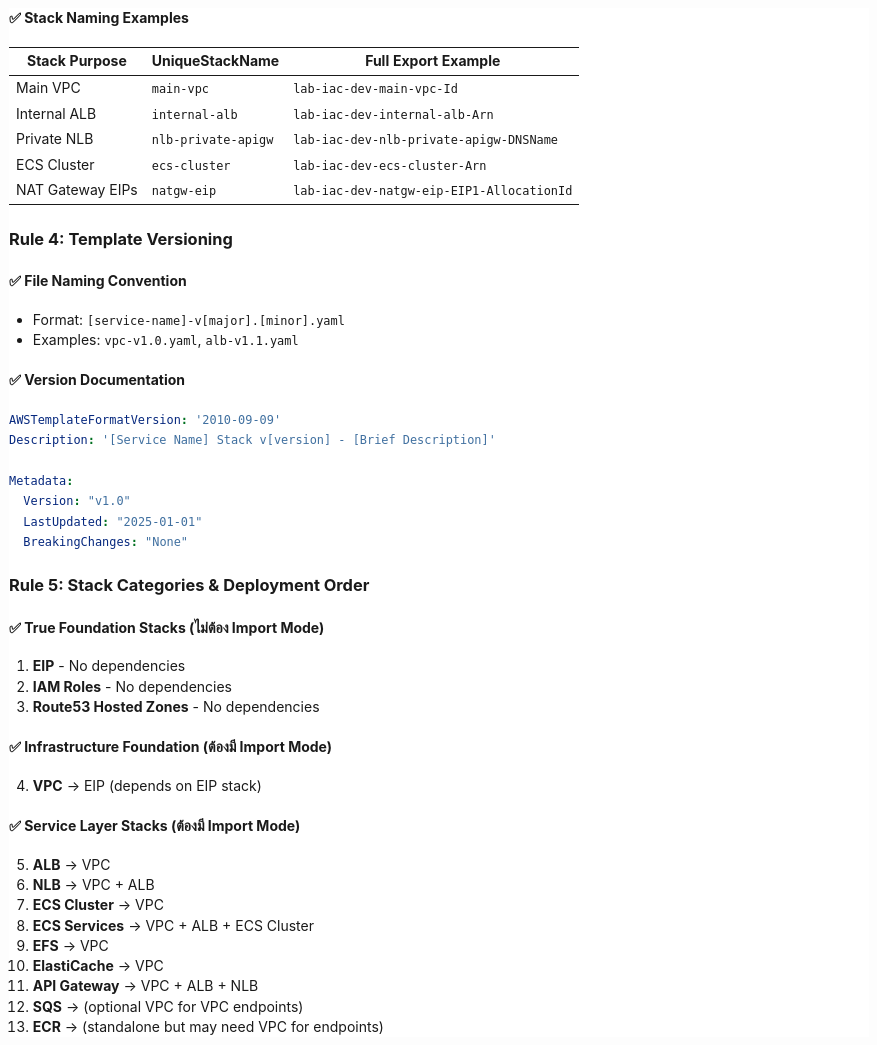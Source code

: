 #### **✅ Stack Naming Examples**

| Stack Purpose | UniqueStackName | Full Export Example |
|---------------|-----------------|-------------------|
| Main VPC | `main-vpc` | `lab-iac-dev-main-vpc-Id` |
| Internal ALB | `internal-alb` | `lab-iac-dev-internal-alb-Arn` |
| Private NLB | `nlb-private-apigw` | `lab-iac-dev-nlb-private-apigw-DNSName` |
| ECS Cluster | `ecs-cluster` | `lab-iac-dev-ecs-cluster-Arn` |
| NAT Gateway EIPs | `natgw-eip` | `lab-iac-dev-natgw-eip-EIP1-AllocationId` |

### **Rule 4: Template Versioning**

#### **✅ File Naming Convention**
- Format: `[service-name]-v[major].[minor].yaml`
- Examples: `vpc-v1.0.yaml`, `alb-v1.1.yaml`

#### **✅ Version Documentation**
```yaml
AWSTemplateFormatVersion: '2010-09-09'
Description: '[Service Name] Stack v[version] - [Brief Description]'

Metadata:
  Version: "v1.0"
  LastUpdated: "2025-01-01"
  BreakingChanges: "None"
```

### **Rule 5: Stack Categories & Deployment Order**

#### **✅ True Foundation Stacks (ไม่ต้อง Import Mode)**
1. **EIP** - No dependencies
2. **IAM Roles** - No dependencies
3. **Route53 Hosted Zones** - No dependencies

#### **✅ Infrastructure Foundation (ต้องมี Import Mode)**
4. **VPC** → EIP (depends on EIP stack)

#### **✅ Service Layer Stacks (ต้องมี Import Mode)**
5. **ALB** → VPC
6. **NLB** → VPC + ALB
7. **ECS Cluster** → VPC
8. **ECS Services** → VPC + ALB + ECS Cluster
9. **EFS** → VPC
10. **ElastiCache** → VPC
11. **API Gateway** → VPC + ALB + NLB
12. **SQS** → (optional VPC for VPC endpoints)
13. **ECR** → (standalone but may need VPC for endpoints)

